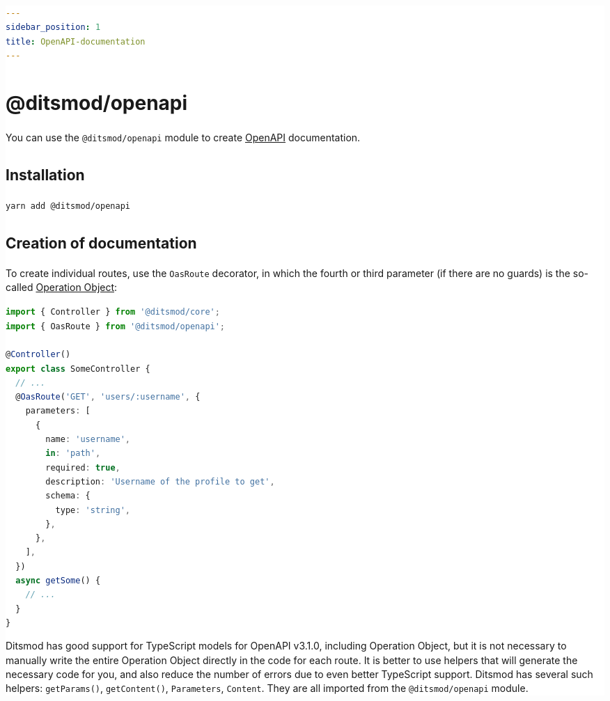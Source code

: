 ```yaml
---
sidebar_position: 1
title: OpenAPI-documentation
---
```


# @ditsmod/openapi

You can use the `@ditsmod/openapi` module to create [OpenAPI][0] documentation.

## Installation

```bash
yarn add @ditsmod/openapi
```

## Creation of documentation

To create individual routes, use the `OasRoute` decorator, in which the fourth or third parameter (if there are no guards) is the so-called [Operation Object][1]:

```ts
import { Controller } from '@ditsmod/core';
import { OasRoute } from '@ditsmod/openapi';

@Controller()
export class SomeController {
  // ...
  @OasRoute('GET', 'users/:username', {
    parameters: [
      {
        name: 'username',
        in: 'path',
        required: true,
        description: 'Username of the profile to get',
        schema: {
          type: 'string',
        },
      },
    ],
  })
  async getSome() {
    // ...
  }
}
```

Ditsmod has good support for TypeScript models for OpenAPI v3.1.0, including Operation Object, but it is not necessary to manually write the entire Operation Object directly in the code for each route. It is better to use helpers that will generate the necessary code for you, and also reduce the number of errors due to even better TypeScript support. Ditsmod has several such helpers: `getParams()`, `getContent()`, `Parameters`, `Content`. They are all imported from the `@ditsmod/openapi` module.


[0]: https://github.com/OAI/OpenAPI-Specification/blob/main/versions/3.1.0.md
[1]: https://github.com/OAI/OpenAPI-Specification/blob/main/versions/3.1.0.md#operationObject
[2]: https://github.com/OAI/OpenAPI-Specification/blob/main/versions/3.1.0.md#referenceObject
[3]: https://github.com/OAI/OpenAPI-Specification/blob/main/versions/3.1.0.md#schemaObject
[4]: https://github.com/ditsmod/realworld/blob/e8947f8767/packages/server/src/app/modules/routed/profiles/profiles.controller.ts#L24-L30
[5]: https://github.com/OAI/OpenAPI-Specification/blob/main/versions/3.1.0.md#securitySchemeObject
[6]: https://github.com/OAI/OpenAPI-Specification/blob/main/versions/3.1.0.md#responsesObject